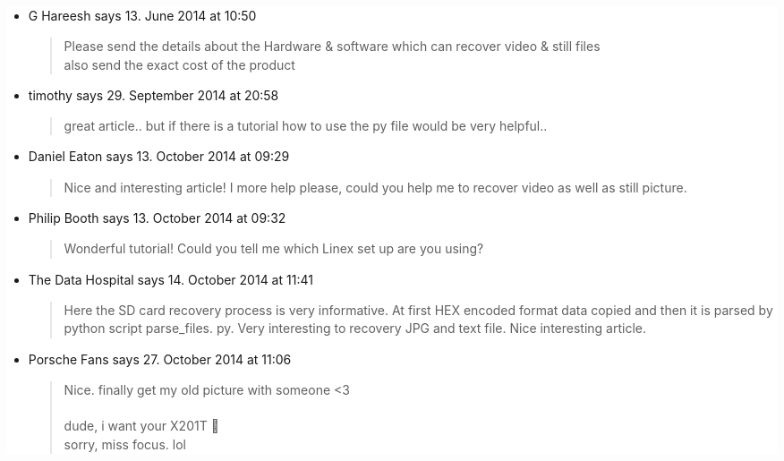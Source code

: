 * G Hareesh says 13. June 2014 at 10:50
	<blockquote>
	Please send the details about the Hardware & software which can recover video & still files<br>
	also send the exact cost of the product
	</blockquote>

* timothy says 29. September 2014 at 20:58
	<blockquote>
	great article.. but if there is a tutorial how to use the py file would be very helpful..
	</blockquote>

* Daniel Eaton says 13. October 2014 at 09:29
	<blockquote>
	Nice and interesting article! I more help please, could you help me to recover video as well as still picture.
	</blockquote>

* Philip Booth says 13. October 2014 at 09:32
	<blockquote>
	Wonderful tutorial! Could you tell me which Linex set up are you using?
	</blockquote>

* The Data Hospital says 14. October 2014 at 11:41
	<blockquote>
	Here the SD card recovery process is very informative. At first HEX encoded format data copied and then it is parsed by python script parse_files. py. Very interesting to recovery JPG and text file. Nice interesting article.
	</blockquote>

* Porsche Fans says 27. October 2014 at 11:06
	<blockquote>
	Nice. finally get my old picture with someone <3
	<br><br>
	dude, i want your X201T 🙁<br>
	sorry, miss focus. lol
	</blockquote>
